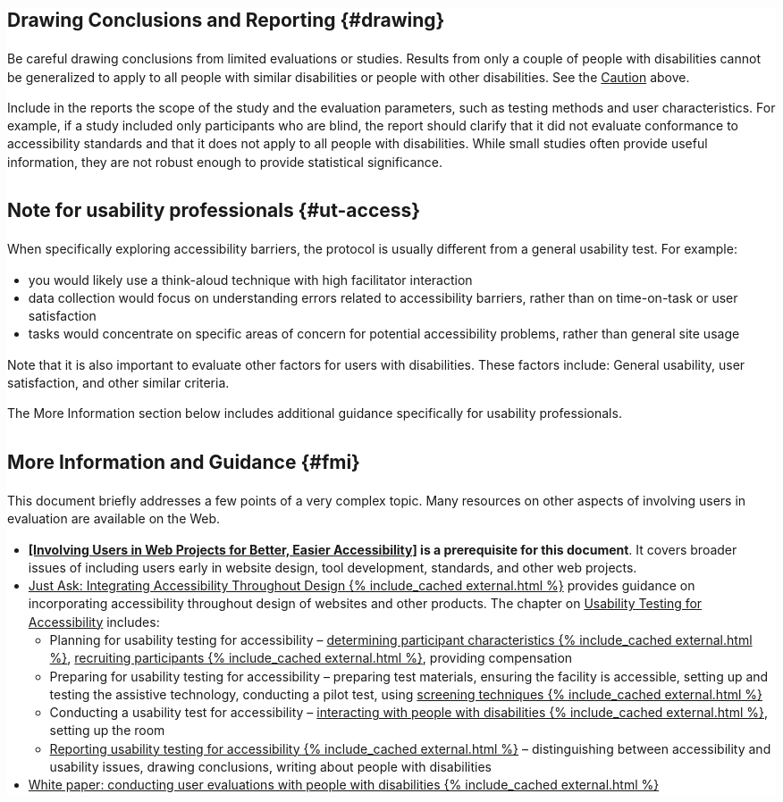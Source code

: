 ## Drawing Conclusions and Reporting {#drawing}

Be careful drawing conclusions from limited evaluations or studies. Results from only a couple of people with disabilities cannot be generalized to apply to all people with similar disabilities or people with other disabilities. See the [Caution](#caution) above.

Include in the reports the scope of the study and the evaluation parameters, such as testing methods and user characteristics. For example, if a study included only participants who are blind, the report should clarify that it did not evaluate conformance to accessibility standards and that it does not apply to all people with disabilities. While small studies often provide useful information, they are not robust enough to provide statistical significance.

## Note for usability professionals {#ut-access}

When specifically exploring accessibility barriers, the protocol is usually different from a general usability test. For example:

-   you would likely use a think-aloud technique with high facilitator interaction
-   data collection would focus on understanding errors related to accessibility barriers, rather than on time-on-task or user satisfaction
-   tasks would concentrate on specific areas of concern for potential accessibility problems, rather than general site usage

Note that it is also important to evaluate other factors for users with disabilities. These factors include: General usability, user satisfaction, and other similar criteria.

The More Information section below includes additional guidance specifically for usability professionals.

## More Information and Guidance {#fmi}

This document briefly addresses a few points of a very complex topic. Many resources on other aspects of involving users in evaluation are available on the Web.

-  **[[Involving Users in Web Projects for Better, Easier Accessibility]](/planning/involving-users/) is a prerequisite for this document**. It covers broader issues of including users early in website design, tool development, standards, and other web projects.
-   [Just Ask: Integrating Accessibility Throughout Design {% include_cached external.html %}](http://www.uiaccess.com/accessucd/overview.html) provides guidance on incorporating accessibility throughout design of websites and other products. The chapter on [Usability Testing for Accessibility](http://www.uiaccess.com/accessucd/ut.html) includes:
    -   Planning for usability testing for accessibility – [determining participant characteristics {% include_cached external.html %}](http://www.uiaccess.com/accessucd/ut_plan.html#characteristics), [recruiting participants {% include_cached external.html %}](http://www.uiaccess.com/accessucd/ut_plan.html#recruiting), providing compensation
    -   Preparing for usability testing for accessibility – preparing test materials, ensuring the facility is accessible, setting up and testing the assistive technology, conducting a pilot test, using [screening techniques {% include_cached external.html %}](http://www.uiaccess.com/accessucd/screening.html)
    -   Conducting a usability test for accessibility – [interacting with people with disabilities {% include_cached external.html %}](http://www.uiaccess.com/accessucd/ut_conduct.html#interacting), setting up the room
    -   [Reporting usability testing for accessibility {% include_cached external.html %}](http://www.uiaccess.com/accessucd/ut_report.html) – distinguishing between accessibility and usability issues, drawing conclusions, writing about people with disabilities
-   [White paper: conducting user evaluations with people with disabilities {% include_cached external.html %}](https://web.archive.org/web/20160603030517/http://www-03.ibm.com/able/resources/userevaluations.html)